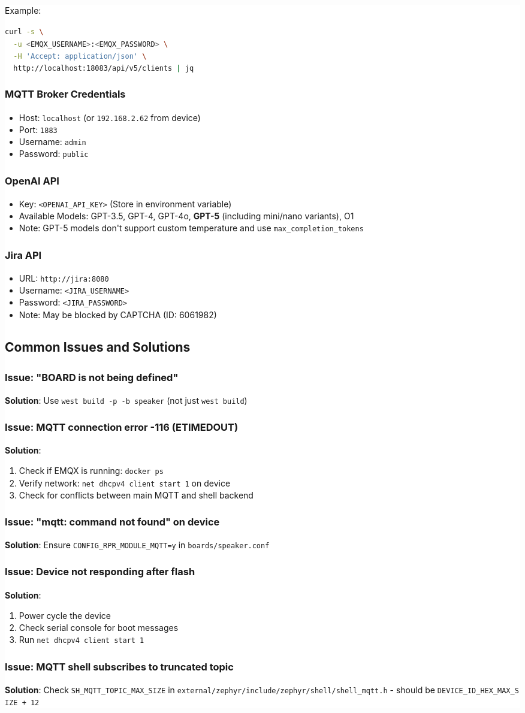Example:
```bash
curl -s \
  -u <EMQX_USERNAME>:<EMQX_PASSWORD> \
  -H 'Accept: application/json' \
  http://localhost:18083/api/v5/clients | jq
```

### MQTT Broker Credentials
- Host: `localhost` (or `192.168.2.62` from device)
- Port: `1883`
- Username: `admin`
- Password: `public`

### OpenAI API
- Key: `<OPENAI_API_KEY>` (Store in environment variable)
- Available Models: GPT-3.5, GPT-4, GPT-4o, **GPT-5** (including mini/nano variants), O1
- Note: GPT-5 models don't support custom temperature and use `max_completion_tokens`

### Jira API
- URL: `http://jira:8080`
- Username: `<JIRA_USERNAME>`
- Password: `<JIRA_PASSWORD>`
- Note: May be blocked by CAPTCHA (ID: 6061982)

## Common Issues and Solutions

### Issue: "BOARD is not being defined"
**Solution**: Use `west build -p -b speaker` (not just `west build`)

### Issue: MQTT connection error -116 (ETIMEDOUT)
**Solution**: 
1. Check if EMQX is running: `docker ps`
2. Verify network: `net dhcpv4 client start 1` on device
3. Check for conflicts between main MQTT and shell backend

### Issue: "mqtt: command not found" on device
**Solution**: Ensure `CONFIG_RPR_MODULE_MQTT=y` in `boards/speaker.conf`

### Issue: Device not responding after flash
**Solution**: 
1. Power cycle the device
2. Check serial console for boot messages
3. Run `net dhcpv4 client start 1`

### Issue: MQTT shell subscribes to truncated topic
**Solution**: Check `SH_MQTT_TOPIC_MAX_SIZE` in `external/zephyr/include/zephyr/shell/shell_mqtt.h` - should be `DEVICE_ID_HEX_MAX_SIZE + 12`
